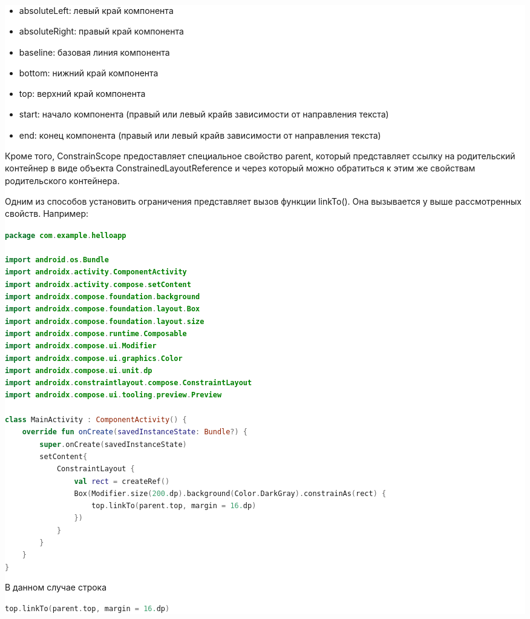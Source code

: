 - absoluteLeft: левый край компонента

- absoluteRight: правый край компонента

- baseline: базовая линия компонента

- bottom: нижний край компонента

- top: верхний край компонента

- start: начало компонента (правый или левый крайв зависимости от направления текста)

- end: конец компонента (правый или левый крайв зависимости от направления текста)

Кроме того, ConstrainScope предоставляет специальное свойство parent, который представляет ссылку на родительский контейнер в виде объекта ConstrainedLayoutReference и через который можно обратиться к этим же свойствам родительского контейнера.

Одним из способов установить ограничения представляет вызов функции linkTo(). Она вызывается у выше рассмотренных свойств. Например:

```kotlin
package com.example.helloapp
 
import android.os.Bundle
import androidx.activity.ComponentActivity
import androidx.activity.compose.setContent
import androidx.compose.foundation.background
import androidx.compose.foundation.layout.Box
import androidx.compose.foundation.layout.size
import androidx.compose.runtime.Composable
import androidx.compose.ui.Modifier
import androidx.compose.ui.graphics.Color
import androidx.compose.ui.unit.dp
import androidx.constraintlayout.compose.ConstraintLayout
import androidx.compose.ui.tooling.preview.Preview
 
class MainActivity : ComponentActivity() {
    override fun onCreate(savedInstanceState: Bundle?) {
        super.onCreate(savedInstanceState)
        setContent{
            ConstraintLayout {
                val rect = createRef()
                Box(Modifier.size(200.dp).background(Color.DarkGray).constrainAs(rect) {
                    top.linkTo(parent.top, margin = 16.dp)
                })
            }
        }
    }
}
```

В данном случае строка

```kotlin
top.linkTo(parent.top, margin = 16.dp)
```
